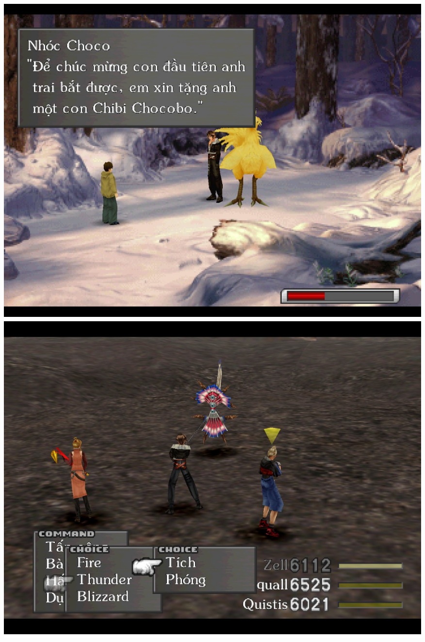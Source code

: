 ## ![](/assets/images/Final-fantasy-Viii-viet-ngu-6.jpg) ![Final fantasy Viii viet ngu](/assets/images/Final-fantasy-Viii-viet-ngu-5-1.jpg)